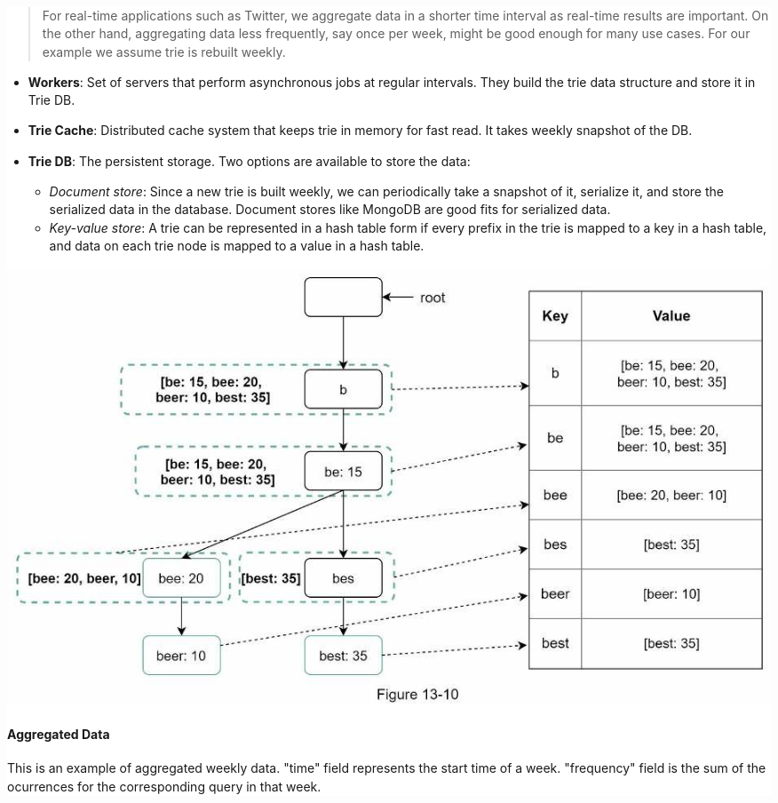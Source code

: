 > For real-time applications such as Twitter, we aggregate data in a shorter time interval as real-time results are important. On the other hand, aggregating data less frequently, say once per week, might be good enough for many use cases. For our example we assume trie is rebuilt weekly.

* **Workers**: Set of servers that perform asynchronous jobs at regular intervals. They build the trie data structure and store it in Trie DB.

* **Trie Cache**: Distributed cache system that keeps trie in memory for fast read. It takes weekly snapshot of the DB.

* **Trie DB**: The persistent storage. Two options are available to store the data:
  * *Document store*: Since a new trie is built weekly, we can periodically take a snapshot of it, serialize it, and store the serialized data in the database. Document stores like MongoDB are good fits for serialized data.
  * *Key-value store*: A trie can be represented in a hash table form if every prefix in the trie is mapped to a key in a hash table, and data on each trie node is mapped to a value in a hash table.

![](2021-09-30-12-43-24.png)

#### Aggregated Data

This is an example of aggregated weekly data. "time" field represents the start time of a week. "frequency" field is the sum of the ocurrences for the corresponding query in that week.
